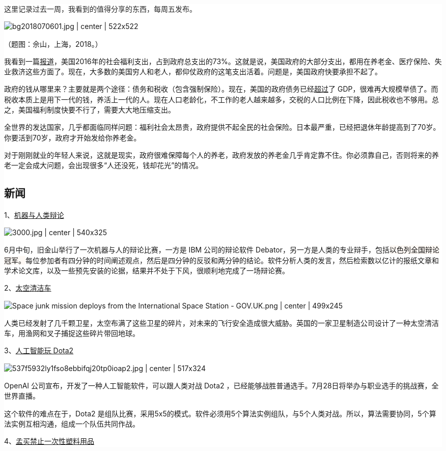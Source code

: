 <span data-type="color" style="color:rgb(38, 38, 38)"><span data-type="background" style="background-color:rgb(255, 255, 255)">这里记录过去一周，我看到的值得分享的东西，每周五发布。</span></span>



![bg2018070601.jpg | center | 522x522](https://cdn.yuque.com/yuque/0/2018/jpeg/84141/1530833829032-07e3c199-1236-4bca-8cbb-c87e67cb82eb.jpeg "")


（题图：佘山，上海，2018。）

我看到一篇[报道](http://thesoundingline.com/there-are-now-barely-two-workers-per-senior-in-most-developed-economies/)，美国2016年的社会福利支出，占到政府总支出的73%。这就是说，美国政府的大部分支出，都用在养老金、医疗保险、失业救济这些方面了。现在，大多数的美国穷人和老人，都仰仗政府的这笔支出活着。问题是，美国政府快要承担不起了。

政府的钱从哪里来？主要就是两个途径：债务和税收（包含强制保险）。现在，美国的政府债务已经[超过](http://www.sohu.com/a/227641917_148882)了 GDP，很难再大规模举债了。而税收本质上是用下一代的钱，养活上一代的人。现在人口老龄化，不工作的老人越来越多，交税的人口比例在下降，因此税收也不够用。总之，美国福利制度快要不行了，需要大大地压缩支出。

全世界的发达国家，几乎都面临同样问题：福利社会太昂贵，政府提供不起全民的社会保险。日本最严重，已经把退休年龄提高到了70岁。你要活到70岁，政府才开始发给你养老金。

对于刚刚就业的年轻人来说，这就是现实，政府很难保障每个人的养老，政府发放的养老金几乎肯定靠不住。你必须靠自己，否则将来的养老一定会成大问题，会出现很多“人还没死，钱却花光”的情况。

## 新闻

1、[机器与人类辩论](https://www.theguardian.com/commentisfree/2018/jun/24/machines-may-beat-us-in-debate-will-they-ever-have-the-human-touch)



![3000.jpg | center | 540x325](https://cdn.yuque.com/yuque/0/2018/jpeg/84141/1529887562780-c1b6a696-9e61-4958-95b2-7b16e43c9251.jpeg "")


6月中旬，旧金山举行了一次机器与人的辩论比赛，一方是 IBM 公司的辩论软件 Debator，另一方是人类的专业辩手，包括<span data-type="color" style="color:rgb(18, 18, 18)"><span data-type="background" style="background-color:rgb(254, 249, 245)">以色列全国辩论冠军。</span></span>每位参加者有四分钟的时间阐述观点，然后是四分钟的反驳和两分钟的结论。软件分析人类的发言，然后检索数以亿计的报纸文章和学术论文库，以及一些预先安装的论据，结果并不处于下风，很顺利地完成了一场辩论赛。

2、[太空清洁车](https://www.gov.uk/government/news/space-junk-mission-deploys-from-the-international-space-station)



![Space junk mission deploys from the International Space Station - GOV.UK.png | center | 499x245](https://cdn.yuque.com/yuque/0/2018/png/84141/1529913806075-d5839726-a521-4a66-b688-b86224e2133a.png "")


人类已经发射了几千颗卫星，太空布满了这些卫星的碎片，对未来的飞行安全造成很大威胁。英国的一家卫星制造公司设计了一种太空清洁车，用渔网和叉子捕捉这些碎片带回地球。

3、[人工智能玩 Dota2](https://blog.openai.com/openai-five/)



![537f5932ly1fso8ebbifqj20tp0ioap2.jpg | center | 517x324](https://cdn.yuque.com/yuque/0/2018/jpeg/84141/1529981298803-f777cf1c-ce25-4f21-a78a-578d94b77a4c.jpeg "")


OpenAI 公司宣布，开发了一种人工智能软件，可以跟人类对战 Dota2 ，已经能够战胜普通选手。7月28日将举办与职业选手的挑战赛，全世界直播。

这个软件的难点在于，Dota2 是组队比赛，采用5x5的模式。软件必须用5个算法实例组队，与5个人类对战。所以，算法需要协同，5个算法实例互相沟通，组成一个队伍共同作战。

4、[孟买禁止一次性塑料用品](https://www.theguardian.com/world/2018/jun/25/mumbai-india-bans-plastic-bags-and-bottles)


